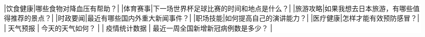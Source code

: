 |饮食健康|哪些食物对降血压有帮助？|
|体育赛事|下一场世界杯足球比赛的时间和地点是什么？|
|旅游攻略|如果我想去日本旅游，有哪些值得推荐的景点？|
|时政要闻|最近有哪些国内外重大新闻事件？|
|职场技能|如何提高自己的演讲能力？|
|医疗健康|怎样才能有效预防感冒？|
| 天气预报           | 今天的天气如何？                                                                                                                                                                                                                                                                                                                                                                                                                                                                                                                                                                                                                                                                                                                                                                                                                                                                                                                                                                                                                                                                                                                                                                                                                                                                                                                                                                                                                                                                                                                                                                                                                                                                                                                                                                                                                                                                                                                                                                                                                                                |
| 疫情统计数据       | 最近一周全国新增新冠病例数是多少？                                                                                                                                                                                                                                                                                                                                                                                                                                                                                                                                                                                                                                                                                                                                                                                                                                                                                                                                                                                                                                                                                                                                                                                                                                                                                                                                                                                                                                                                                                                                                                                                                                                                                                                                                                                                                                                                                                                                                                      |